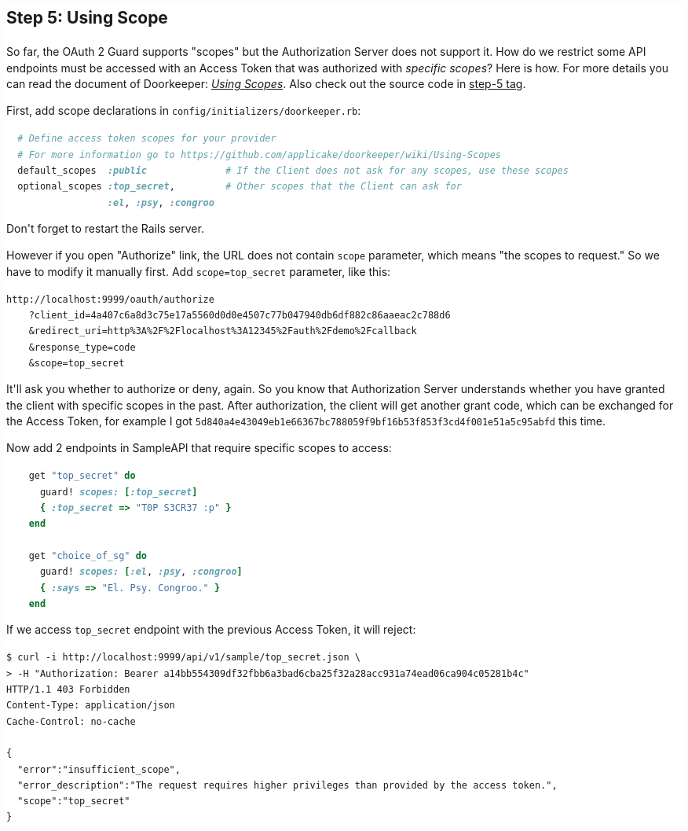 ## Step 5: Using Scope

So far, the OAuth 2 Guard supports "scopes" but the Authorization Server does not support it. How do we restrict some API endpoints must be accessed with an Access Token that was authorized with *specific scopes*? Here is how. For more details you can read the document of Doorkeeper: *[Using Scopes](https://github.com/applicake/doorkeeper/wiki/Using-Scopes)*. Also check out the source code in  [step-5 tag](https://github.com/chitsaou/oauth2-api-sample/tree/step-5).

First, add scope declarations in `config/initializers/doorkeeper.rb`:

```ruby config/initializers/doorkeeper.rb
  # Define access token scopes for your provider
  # For more information go to https://github.com/applicake/doorkeeper/wiki/Using-Scopes
  default_scopes  :public              # If the Client does not ask for any scopes, use these scopes
  optional_scopes :top_secret,         # Other scopes that the Client can ask for
                  :el, :psy, :congroo
```

Don't forget to restart the Rails server.

However if you open "Authorize" link, the URL does not contain `scope` parameter, which means "the scopes to request." So we have to modify it manually first. Add `scope=top_secret` parameter, like this:

    http://localhost:9999/oauth/authorize
        ?client_id=4a407c6a8d3c75e17a5560d0d0e4507c77b047940db6df882c86aaeac2c788d6
        &redirect_uri=http%3A%2F%2Flocalhost%3A12345%2Fauth%2Fdemo%2Fcallback
        &response_type=code
        &scope=top_secret

It'll ask you whether to authorize or deny, again. So you know that Authorization Server understands whether you have granted the client with specific scopes in the past. After authorization, the client will get another grant code, which can be exchanged for the Access Token, for example I got `5d840a4e43049eb1e66367bc788059f9bf16b53f853f3cd4f001e51a5c95abfd` this time.

Now add 2 endpoints in SampleAPI that require specific scopes to access:

```ruby
    get "top_secret" do
      guard! scopes: [:top_secret]
      { :top_secret => "T0P S3CR37 :p" }
    end

    get "choice_of_sg" do
      guard! scopes: [:el, :psy, :congroo]
      { :says => "El. Psy. Congroo." }
    end
```

If we access `top_secret` endpoint with the previous Access Token, it will reject:

```text Terminal
$ curl -i http://localhost:9999/api/v1/sample/top_secret.json \
> -H "Authorization: Bearer a14bb554309df32fbb6a3bad6cba25f32a28acc931a74ead06ca904c05281b4c"
HTTP/1.1 403 Forbidden
Content-Type: application/json
Cache-Control: no-cache

{
  "error":"insufficient_scope",
  "error_description":"The request requires higher privileges than provided by the access token.",
  "scope":"top_secret"
}
```
